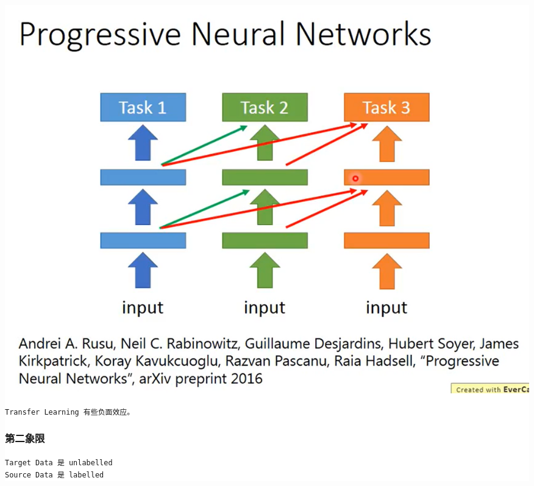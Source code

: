 ![](./images/1581769516619.png)
```
Transfer Learning 有些负面效应。
```

### 第二象限

```
Target Data 是 unlabelled
Source Data 是 labelled
```
